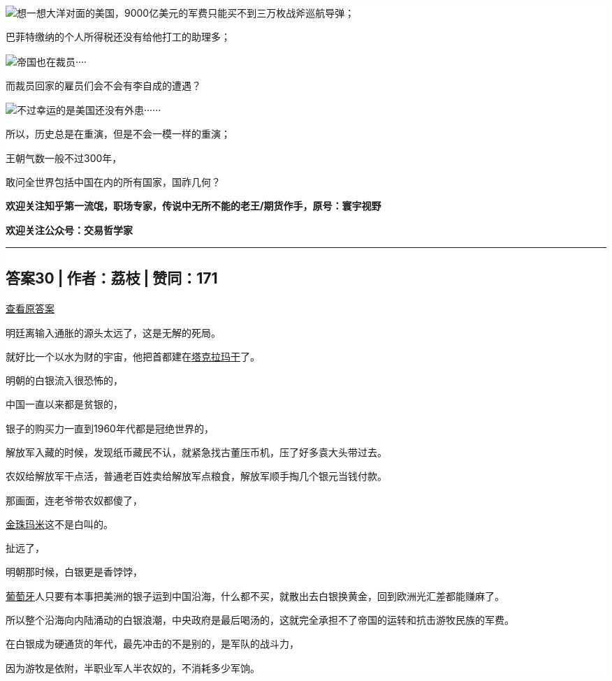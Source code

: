![](https://pica.zhimg.com/50/v2-a8ca07eb7373163e4fd7127927ec7415_720w.jpg?source=1def8aca)想一想大洋对面的美国，9000亿美元的军费只能买不到三万枚战斧巡航导弹；

巴菲特缴纳的个人所得税还没有给他打工的助理多；

![](https://picx.zhimg.com/50/v2-02838031ec7e5736ae191995ed6ea2dd_720w.jpg?source=1def8aca)帝国也在裁员····

而裁员回家的雇员们会不会有李自成的遭遇？

![](https://picx.zhimg.com/50/v2-7377e4f03a7e6e339be7e5692820626e_720w.jpg?source=1def8aca)不过幸运的是美国还没有外患······

所以，历史总是在重演，但是不会一模一样的重演；

王朝气数一般不过300年，

敢问全世界包括中国在内的所有国家，国祚几何？

  

**欢迎关注知乎第一流氓，职场专家，传说中无所不能的老王/期货作手，原号：寰宇视野**

**欢迎关注公众号：交易哲学家**

---

## 答案30 | 作者：荔枝 | 赞同：171

[查看原答案](https://www.zhihu.com/question/14258266915/answer/128101181261)

明廷离输入通胀的源头太远了，这是无解的死局。

就好比一个以水为财的宇宙，他把首都建在[塔克拉玛干](https://zhida.zhihu.com/search?content_id=718909306&content_type=Answer&match_order=1&q=%E5%A1%94%E5%85%8B%E6%8B%89%E7%8E%9B%E5%B9%B2&zhida_source=entity)了。

明朝的白银流入很恐怖的，

中国一直以来都是贫银的，

银子的购买力一直到1960年代都是冠绝世界的，

解放军入藏的时候，发现纸币藏民不认，就紧急找古董压币机，压了好多袁大头带过去。

农奴给解放军干点活，普通老百姓卖给解放军点粮食，解放军顺手掏几个银元当钱付款。

那画面，连老爷带农奴都傻了，

[金珠玛米](https://zhida.zhihu.com/search?content_id=718909306&content_type=Answer&match_order=1&q=%E9%87%91%E7%8F%A0%E7%8E%9B%E7%B1%B3&zhida_source=entity)这不是白叫的。

扯远了，

明朝那时候，白银更是香饽饽，

[葡萄牙](https://zhida.zhihu.com/search?content_id=718909306&content_type=Answer&match_order=1&q=%E8%91%A1%E8%90%84%E7%89%99&zhida_source=entity)人只要有本事把美洲的银子运到中国沿海，什么都不买，就散出去白银换黄金，回到欧洲光汇差都能赚麻了。

所以整个沿海向内陆涌动的白银浪潮，中央政府是最后喝汤的，这就完全承担不了帝国的运转和抗击游牧民族的军费。

在白银成为硬通货的年代，最先冲击的不是别的，是军队的战斗力，

因为游牧是依附，半职业军人半农奴的，不消耗多少军饷。
